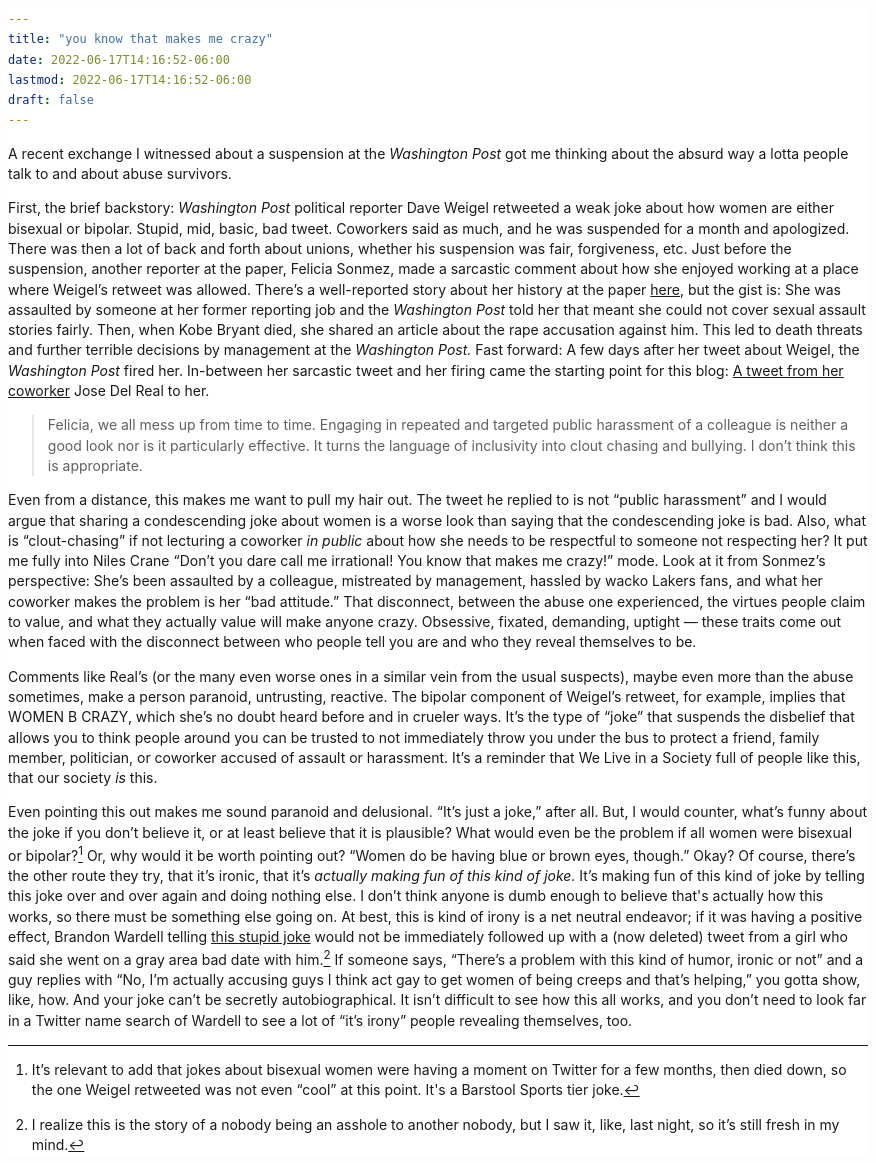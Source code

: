 ```yaml
---
title: "you know that makes me crazy"
date: 2022-06-17T14:16:52-06:00
lastmod: 2022-06-17T14:16:52-06:00
draft: false
---
```


A recent exchange I witnessed about a suspension at the *Washington Post* got me thinking about the absurd way a lotta people talk to and about abuse survivors.



First, the brief backstory: *Washington Post* political reporter Dave Weigel retweeted a weak joke about how women are either bisexual or bipolar. Stupid, mid, basic, bad tweet. Coworkers said as much, and he was suspended for a month and apologized. There was then a lot of back and forth about unions, whether his suspension was fair, forgiveness, etc. Just before the suspension, another reporter at the paper, Felicia Sonmez, made a sarcastic comment about how she enjoyed working at a place where Weigel’s retweet was allowed. There’s a well-reported story about her history at the paper [here](https://nymag.com/intelligencer/2021/11/inside-felicia-sonmezs-war-against-the-washington-post.html), but the gist is: She was assaulted by someone at her former reporting job and the *Washington Post* told her that meant she could not cover sexual assault stories fairly. Then, when Kobe Bryant died, she shared an article about the rape accusation against him. This led to death threats and further terrible decisions by management at the *Washington Post.* Fast forward: A few days after her tweet about Weigel, the *Washington Post* fired her. In-between her sarcastic tweet and her firing came the starting point for this blog: [A tweet from her coworker](https://twitter.com/jdelreal/status/1533153410333163520?ref_src=twsrc%5Etfw) Jose Del Real to her.

> Felicia, we all mess up from time to time. Engaging in repeated and targeted public harassment of a colleague is neither a good look nor is it particularly effective. It turns the language of inclusivity into clout chasing and bullying. I don’t think this is appropriate.

Even from a distance, this makes me want to pull my hair out. The tweet he replied to is not “public harassment” and I would argue that sharing a condescending joke about women is a worse look than saying that the condescending joke is bad. Also, what is “clout-chasing” if not lecturing a coworker *in public* about how she needs to be respectful to someone not respecting her? It put me fully into Niles Crane “Don’t you dare call me irrational! You know that makes me crazy!” mode. Look at it from Sonmez’s perspective: She’s been assaulted by a colleague, mistreated by management, hassled by wacko Lakers fans, and what her coworker makes the problem is her “bad attitude.” That disconnect, between the abuse one experienced, the virtues people claim to value, and what they actually value will make anyone crazy. Obsessive, fixated, demanding, uptight — these traits come out when faced with the disconnect between who people tell you are and who they reveal themselves to be.

Comments like Real’s (or the many even worse ones in a similar vein from the usual suspects), maybe even more than the abuse sometimes, make a person paranoid, untrusting, reactive. The bipolar component of Weigel’s retweet, for example, implies that WOMEN B CRAZY, which she’s no doubt heard before and in crueler ways. It’s the type of “joke” that suspends the disbelief that allows you to think people around you can be trusted to not immediately throw you under the bus to protect a friend, family member, politician, or coworker accused of assault or harassment. It’s a reminder that We Live in a Society full of people like this, that our society *is* this.

Even pointing this out makes me sound paranoid and delusional. “It’s just a joke,” after all. But, I would counter, what’s funny about the joke if you don’t believe it, or at least believe that it is plausible? What would even be the problem if all women were bisexual or bipolar?[^1] Or, why would it be worth pointing out? “Women do be having blue or brown eyes, though.” Okay? Of course, there’s the other route they try, that it’s ironic, that it’s *actually making fun of this kind of joke.* It’s making fun of this kind of joke by telling this joke over and over again and doing nothing else. I don’t think anyone is dumb enough to believe that's actually how this works, so there must be something else going on. At best, this is kind of irony is a net neutral endeavor; if it was having a positive effect, Brandon Wardell telling [this stupid joke](https://twitter.com/standup/status/1536740327184375808) would not be immediately followed up with a (now deleted) tweet from a girl who said she went on a gray area bad date with him.[^2] If someone says, “There’s a problem with this kind of humor, ironic or not” and a guy replies with “No, I’m actually accusing guys I think act gay to get women of being creeps and that’s helping,” you gotta show, like, how. And your joke can’t be secretly autobiographical. It isn’t difficult to see how this all works, and you don’t need to look far in a Twitter name search of Wardell to see a lot of “it’s irony” people revealing themselves, too. 

[^1]: It’s relevant to add that jokes about bisexual women were having a moment on Twitter for a few months, then died down, so the one Weigel retweeted was not even “cool” at this point. It's a Barstool Sports tier joke.
[^2]: I realize this is the story of a nobody being an asshole to another nobody, but I saw it, like, last night, so it’s still fresh in my mind.
[^3]: I understand that many people do not think the affair itself was abuse, but the resulting treatment she received from way too many people was.